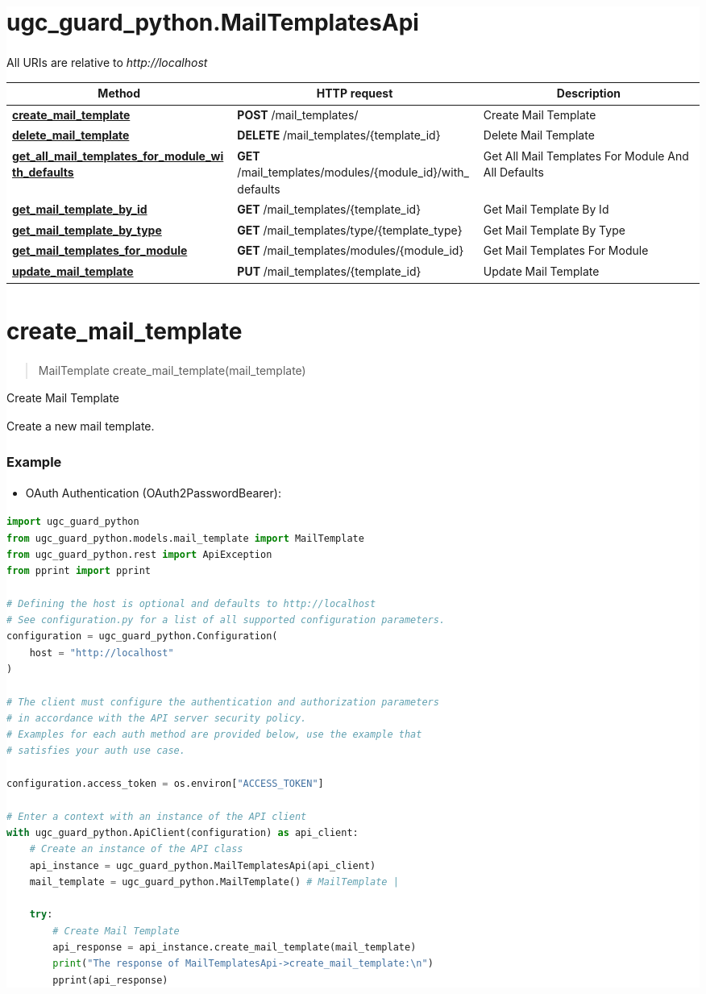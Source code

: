 # ugc_guard_python.MailTemplatesApi

All URIs are relative to *http://localhost*

Method | HTTP request | Description
------------- | ------------- | -------------
[**create_mail_template**](MailTemplatesApi.md#create_mail_template) | **POST** /mail_templates/ | Create Mail Template
[**delete_mail_template**](MailTemplatesApi.md#delete_mail_template) | **DELETE** /mail_templates/{template_id} | Delete Mail Template
[**get_all_mail_templates_for_module_with_defaults**](MailTemplatesApi.md#get_all_mail_templates_for_module_with_defaults) | **GET** /mail_templates/modules/{module_id}/with_defaults | Get All Mail Templates For Module And All Defaults
[**get_mail_template_by_id**](MailTemplatesApi.md#get_mail_template_by_id) | **GET** /mail_templates/{template_id} | Get Mail Template By Id
[**get_mail_template_by_type**](MailTemplatesApi.md#get_mail_template_by_type) | **GET** /mail_templates/type/{template_type} | Get Mail Template By Type
[**get_mail_templates_for_module**](MailTemplatesApi.md#get_mail_templates_for_module) | **GET** /mail_templates/modules/{module_id} | Get Mail Templates For Module
[**update_mail_template**](MailTemplatesApi.md#update_mail_template) | **PUT** /mail_templates/{template_id} | Update Mail Template


# **create_mail_template**
> MailTemplate create_mail_template(mail_template)

Create Mail Template

Create a new mail template.

### Example

* OAuth Authentication (OAuth2PasswordBearer):

```python
import ugc_guard_python
from ugc_guard_python.models.mail_template import MailTemplate
from ugc_guard_python.rest import ApiException
from pprint import pprint

# Defining the host is optional and defaults to http://localhost
# See configuration.py for a list of all supported configuration parameters.
configuration = ugc_guard_python.Configuration(
    host = "http://localhost"
)

# The client must configure the authentication and authorization parameters
# in accordance with the API server security policy.
# Examples for each auth method are provided below, use the example that
# satisfies your auth use case.

configuration.access_token = os.environ["ACCESS_TOKEN"]

# Enter a context with an instance of the API client
with ugc_guard_python.ApiClient(configuration) as api_client:
    # Create an instance of the API class
    api_instance = ugc_guard_python.MailTemplatesApi(api_client)
    mail_template = ugc_guard_python.MailTemplate() # MailTemplate | 

    try:
        # Create Mail Template
        api_response = api_instance.create_mail_template(mail_template)
        print("The response of MailTemplatesApi->create_mail_template:\n")
        pprint(api_response)
```